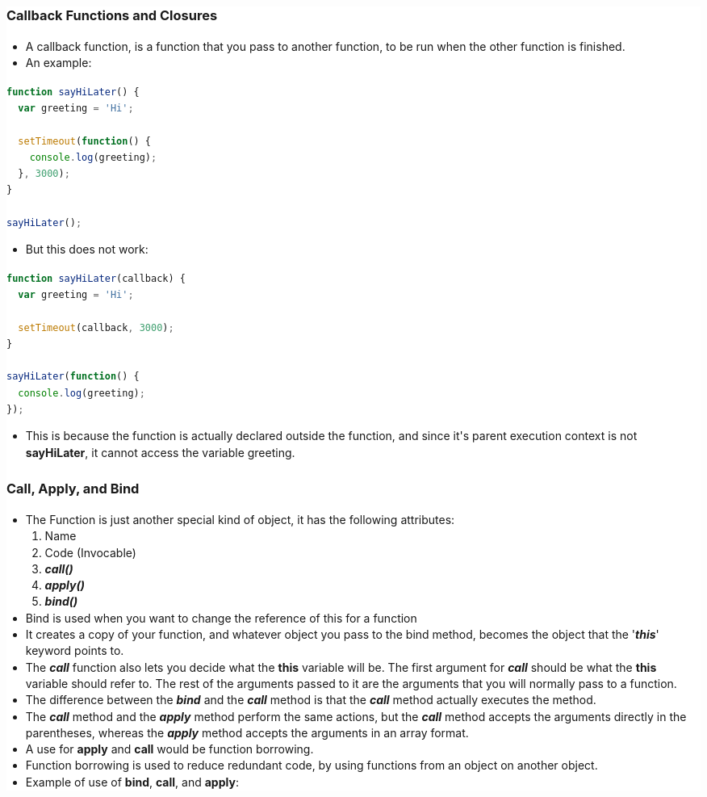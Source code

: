 ### Callback Functions and Closures
- A callback function, is a function that you pass to another function, to be
run when the other function is finished.
- An example:

```JavaScript
function sayHiLater() {
  var greeting = 'Hi';

  setTimeout(function() {
    console.log(greeting);
  }, 3000);
}

sayHiLater();
```
- But this does not work:

```JavaScript
function sayHiLater(callback) {
  var greeting = 'Hi';

  setTimeout(callback, 3000);
}

sayHiLater(function() {
  console.log(greeting);
});
```
- This is because the function is actually declared outside the function, and
since it's parent execution context is not **sayHiLater**, it cannot access
the variable greeting.

### Call, Apply, and Bind
- The Function is just another special kind of object, it has the following
attributes:
  1. Name
  2. Code (Invocable)
  3. ***call()***
  4. ***apply()***
  5. ***bind()***
- Bind is used when you want to change the reference of this for a function
- It creates a copy of your function, and whatever object you pass to the bind
method, becomes the object that the '***this***' keyword points to.
- The ***call*** function also lets you decide what the **this** variable will
be. The first argument for ***call*** should be what the **this** variable
should refer to. The rest of the arguments passed to it are the arguments
that you will normally pass to a function.
- The difference between the ***bind*** and the ***call*** method is that the
***call*** method actually executes the method.
- The ***call*** method and the ***apply*** method perform the same actions,
but the ***call*** method accepts the arguments directly in the parentheses,
whereas the ***apply*** method accepts the arguments in an array format.
- A use for **apply** and **call** would be function borrowing.
- Function borrowing is used to reduce redundant code, by using functions from
an object on another object.
- Example of use of **bind**, **call**, and **apply**:
